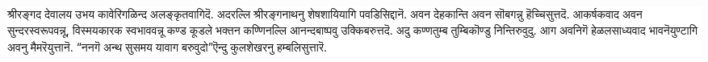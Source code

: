 श्रीरङ्गद देवालय उभय कावेरिगळिन्द अलङ्कृतवागिदॆ. अदरल्लि श्रीरङ्गनाथनु शेषशायियागि पवडिसिद्दानॆ. अवन देहकान्ति अवन सॊबगन्नु हॆच्चिसुत्तदॆ. आकर्षकवाद अवन सुन्दरस्वरूपवन्नू, विस्मयकारक स्वभाववन्नू कण्ड कूडले भक्तन कण्णिनल्लि आनन्दबाष्पवु उक्किबरुत्तदॆ. अदु कण्णतुम्ब तुम्बिकॊण्डु निन्तिरुवुदु. आग अवनिगॆ हेळलसाध्यवाद भावनॆयुण्टागि अवनु मैमरॆयुत्तानॆ. “ननगॆ अन्थ सुसमय यावाग बरुवुदो”ऎन्दु कुलशेखरनु हम्बलिसुत्तारॆ.

